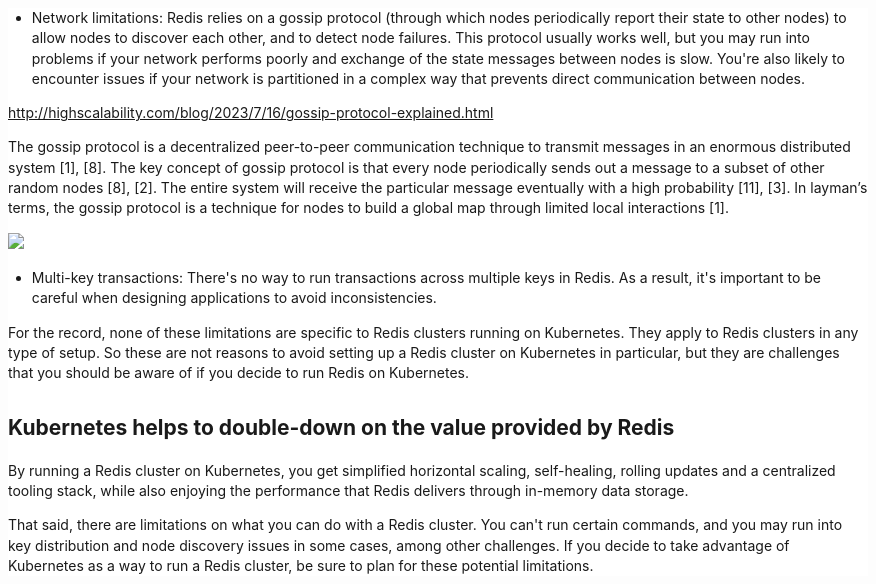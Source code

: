 - Network limitations: Redis relies on a gossip protocol (through which nodes periodically report their state to other nodes) to allow nodes to discover each other, and to detect node failures. This protocol usually works well, but you may run into problems if your network performs poorly and exchange of the state messages between nodes is slow. You're also likely to encounter issues if your network is partitioned in a complex way that prevents direct communication between nodes.

<http://highscalability.com/blog/2023/7/16/gossip-protocol-explained.html>

The gossip protocol is a decentralized peer-to-peer communication technique to transmit messages in an enormous distributed system [1], [8]. The key concept of gossip protocol is that every node periodically sends out a message to a subset of other random nodes [8], [2]. The entire system will receive the particular message eventually with a high probability [11], [3]. In layman’s terms, the gossip protocol is a technique for nodes to build a global map through limited local interactions [1].

![](https://i.imgur.com/1Nu8HXN.gif?__SQUARESPACE_CACHEVERSION=1689515298461)

- Multi-key transactions: There's no way to run transactions across multiple keys in Redis. As a result, it's important to be careful when designing applications to avoid inconsistencies.

For the record, none of these limitations are specific to Redis clusters running on Kubernetes. They apply to Redis clusters in any type of setup. So these are not reasons to avoid setting up a Redis cluster on Kubernetes in particular, but they are challenges that you should be aware of if you decide to run Redis on Kubernetes.

## Kubernetes helps to double-down on the value provided by Redis

By running a Redis cluster on Kubernetes, you get simplified horizontal scaling, self-healing, rolling updates and a centralized tooling stack, while also enjoying the performance that Redis delivers through in-memory data storage.

That said, there are limitations on what you can do with a Redis cluster. You can't run certain commands, and you may run into key distribution and node discovery issues in some cases, among other challenges. If you decide to take advantage of Kubernetes as a way to run a Redis cluster, be sure to plan for these potential limitations.
